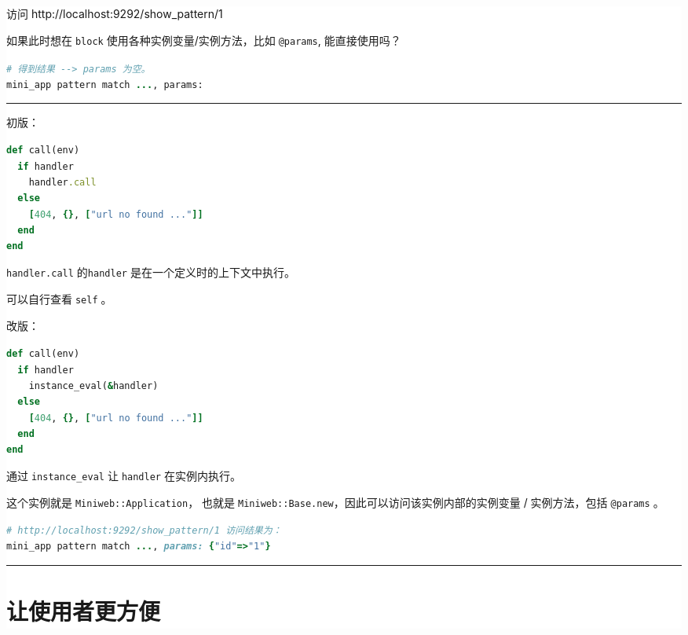 访问 http://localhost:9292/show_pattern/1

如果此时想在 `block` 使用各种实例变量/实例方法，比如 `@params`, 能直接使用吗？

```ruby
# 得到结果 --> params 为空。
mini_app pattern match ..., params:
```

---

<div class="grid grid-cols-2 gap-x-4">
  <div>

初版：
```ruby {3}
def call(env)
  if handler
    handler.call
  else
    [404, {}, ["url no found ..."]]
  end
end
```

`handler.call` 的`handler` 是在一个定义时的上下文中执行。

可以自行查看 `self` 。

  </div>

  <div v-click>

改版：
```ruby {3}
def call(env)
  if handler
    instance_eval(&handler)
  else
    [404, {}, ["url no found ..."]]
  end
end
```

通过 `instance_eval` 让 `handler` 在实例内执行。

这个实例就是 `Miniweb::Application`， 也就是 `Miniweb::Base.new`，因此可以访问该实例内部的实例变量 / 实例方法，包括 `@params` 。


```ruby
# http://localhost:9292/show_pattern/1 访问结果为：
mini_app pattern match ..., params: {"id"=>"1"}
```

  </div>
</div>

---

# 让使用者更方便
